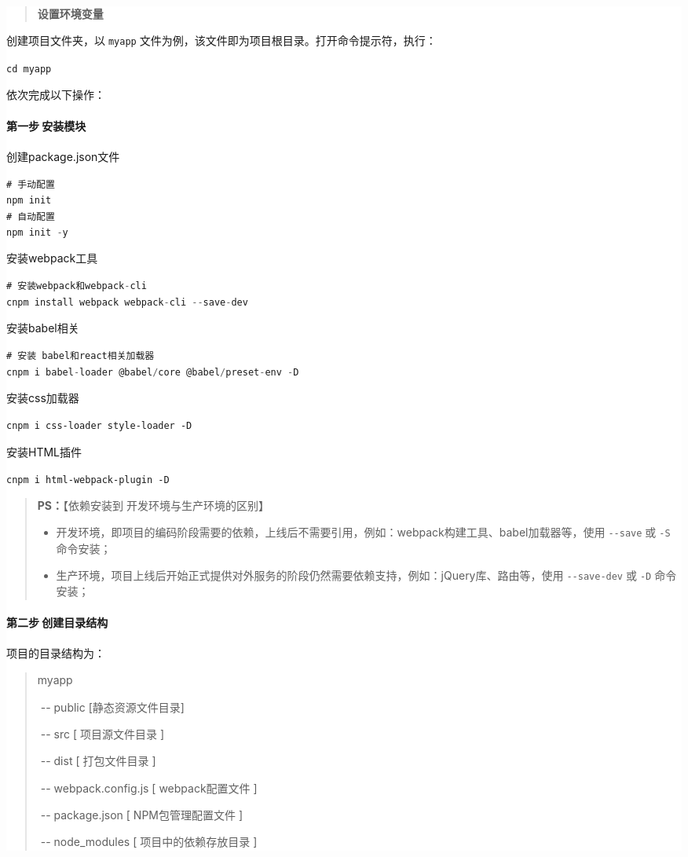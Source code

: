 > **设置环境变量**

创建项目文件夹，以 `myapp` 文件为例，该文件即为项目根目录。打开命令提示符，执行：

```
cd myapp
```

依次完成以下操作：

#### 第一步 安装模块

创建package.json文件

```javascript
# 手动配置
npm init
# 自动配置
npm init -y
```

安装webpack工具

```javascript
# 安装webpack和webpack-cli
cnpm install webpack webpack-cli --save-dev
```

安装babel相关

```javascript
# 安装 babel和react相关加载器
cnpm i babel-loader @babel/core @babel/preset-env -D
```

安装css加载器

```
cnpm i css-loader style-loader -D
```

安装HTML插件

```
cnpm i html-webpack-plugin -D
```



> **PS：**【依赖安装到 开发环境与生产环境的区别】
>
> - 开发环境，即项目的编码阶段需要的依赖，上线后不需要引用，例如：webpack构建工具、babel加载器等，使用 `--save` 或 `-S` 命令安装；
>
> - 生产环境，项目上线后开始正式提供对外服务的阶段仍然需要依赖支持，例如：jQuery库、路由等，使用 `--save-dev` 或 `-D` 命令安装；



#### 第二步 创建目录结构

项目的目录结构为：

> myapp
>
> ​		--  public  [静态资源文件目录]
>
> ​		--  src [ 项目源文件目录 ]
>
> ​		--  dist [ 打包文件目录 ]
>
> ​		--  webpack.config.js [ webpack配置文件 ]
>
> ​		-- package.json [ NPM包管理配置文件 ]
>
> ​		-- node_modules [ 项目中的依赖存放目录 ]
